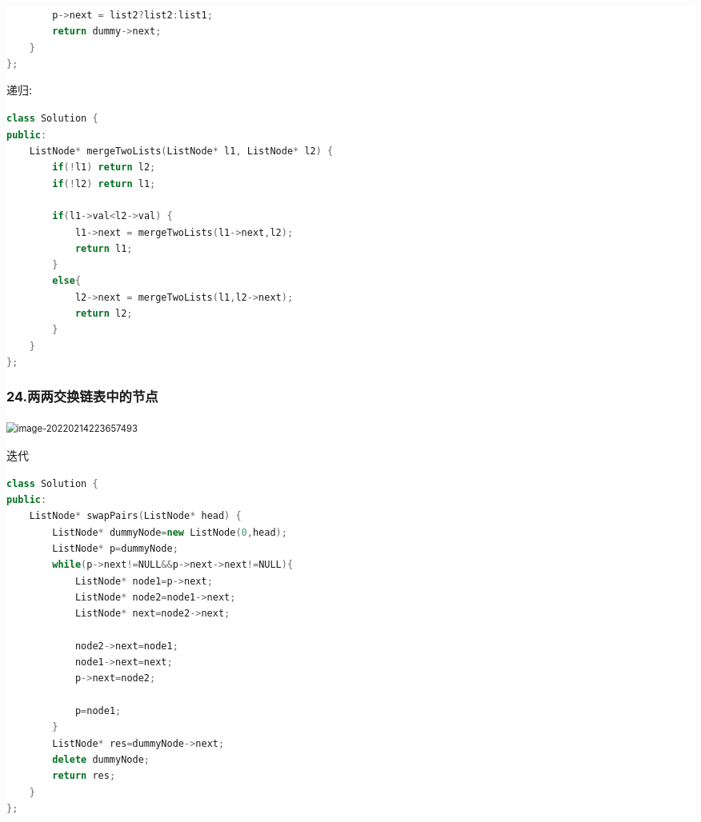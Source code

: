 ```c++
        p->next = list2?list2:list1;
        return dummy->next;
    }
};
```

递归:

```c++
class Solution {
public:
    ListNode* mergeTwoLists(ListNode* l1, ListNode* l2) {
        if(!l1) return l2;
        if(!l2) return l1;

        if(l1->val<l2->val) {
            l1->next = mergeTwoLists(l1->next,l2);
            return l1;
        }
        else{
            l2->next = mergeTwoLists(l1,l2->next);
            return l2;
        }
    }
};
```

### 24.两两交换链表中的节点

<img src="C:\Users\dell\AppData\Roaming\Typora\typora-user-images\image-20220214223657493.png" alt="image-20220214223657493" style="zoom:80%;" />

迭代

```c++
class Solution {
public:
    ListNode* swapPairs(ListNode* head) {
        ListNode* dummyNode=new ListNode(0,head);
        ListNode* p=dummyNode;
        while(p->next!=NULL&&p->next->next!=NULL){
            ListNode* node1=p->next;
            ListNode* node2=node1->next;
            ListNode* next=node2->next;

            node2->next=node1;
            node1->next=next;
            p->next=node2;

            p=node1;
        }
        ListNode* res=dummyNode->next;
        delete dummyNode;
        return res;
    }
};
```
